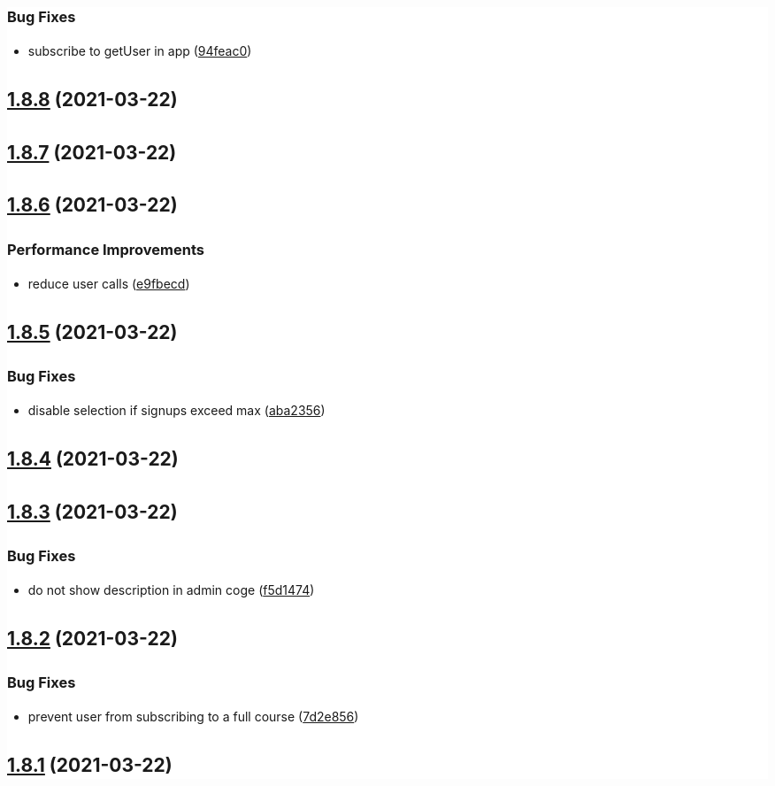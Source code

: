 ### Bug Fixes

- subscribe to getUser in app ([94feac0](https://github.com/LuckeeDev/csl/commit/94feac00e115eec1a0dbbbedda4656e0410f94fb))

## [1.8.8](https://github.com/LuckeeDev/csl/compare/v1.8.7...v1.8.8) (2021-03-22)

## [1.8.7](https://github.com/LuckeeDev/csl/compare/v1.8.6...v1.8.7) (2021-03-22)

## [1.8.6](https://github.com/LuckeeDev/csl/compare/v1.8.5...v1.8.6) (2021-03-22)

### Performance Improvements

- reduce user calls ([e9fbecd](https://github.com/LuckeeDev/csl/commit/e9fbecd42c03725f88099d71e693fae5bca59743))

## [1.8.5](https://github.com/LuckeeDev/csl/compare/v1.8.4...v1.8.5) (2021-03-22)

### Bug Fixes

- disable selection if signups exceed max ([aba2356](https://github.com/LuckeeDev/csl/commit/aba23567af2764541349fc106cddcbdddcf9145f))

## [1.8.4](https://github.com/LuckeeDev/csl/compare/v1.8.3...v1.8.4) (2021-03-22)

## [1.8.3](https://github.com/LuckeeDev/csl/compare/v1.8.2...v1.8.3) (2021-03-22)

### Bug Fixes

- do not show description in admin coge ([f5d1474](https://github.com/LuckeeDev/csl/commit/f5d1474f51e842b500cfd1995864b798491c2272))

## [1.8.2](https://github.com/LuckeeDev/csl/compare/v1.8.1...v1.8.2) (2021-03-22)

### Bug Fixes

- prevent user from subscribing to a full course ([7d2e856](https://github.com/LuckeeDev/csl/commit/7d2e8562866dcfbf413ecb02eccdb4bef6b47a68))

## [1.8.1](https://github.com/LuckeeDev/csl/compare/v1.8.0...v1.8.1) (2021-03-22)
